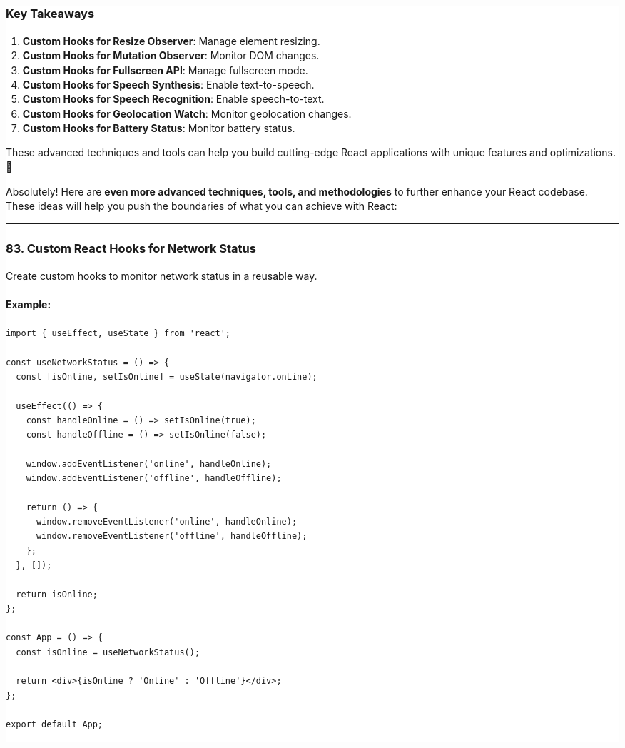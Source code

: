 
### **Key Takeaways**

1. **Custom Hooks for Resize Observer**: Manage element resizing.
2. **Custom Hooks for Mutation Observer**: Monitor DOM changes.
3. **Custom Hooks for Fullscreen API**: Manage fullscreen mode.
4. **Custom Hooks for Speech Synthesis**: Enable text-to-speech.
5. **Custom Hooks for Speech Recognition**: Enable speech-to-text.
6. **Custom Hooks for Geolocation Watch**: Monitor geolocation changes.
7. **Custom Hooks for Battery Status**: Monitor battery status.

These advanced techniques and tools can help you build cutting-edge React applications with unique features and optimizations. 🚀

Absolutely! Here are **even more advanced techniques, tools, and methodologies** to further enhance your React codebase. These ideas will help you push the boundaries of what you can achieve with React:

---

### **83. Custom React Hooks for Network Status**

Create custom hooks to monitor network status in a reusable way.

#### **Example**:

```tsx
import { useEffect, useState } from 'react';

const useNetworkStatus = () => {
  const [isOnline, setIsOnline] = useState(navigator.onLine);

  useEffect(() => {
    const handleOnline = () => setIsOnline(true);
    const handleOffline = () => setIsOnline(false);

    window.addEventListener('online', handleOnline);
    window.addEventListener('offline', handleOffline);

    return () => {
      window.removeEventListener('online', handleOnline);
      window.removeEventListener('offline', handleOffline);
    };
  }, []);

  return isOnline;
};

const App = () => {
  const isOnline = useNetworkStatus();

  return <div>{isOnline ? 'Online' : 'Offline'}</div>;
};

export default App;
```

---